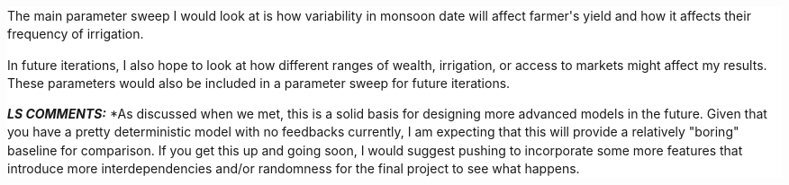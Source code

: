 The main parameter sweep I would look at is how variability in monsoon date will affect farmer's yield and how it affects their frequency of irrigation. 

In future iterations, I also hope to look at how different ranges of wealth, irrigation, or access to markets might affect my results. These parameters would also be included in a parameter sweep for future iterations. 

__*LS COMMENTS:*__
*As discussed when we met, this is a solid basis for designing more advanced models in the future. Given that you have a pretty deterministic model with no feedbacks currently, I am expecting that this will provide a relatively "boring" baseline for comparison. If you get this up and going soon, I would suggest pushing to incorporate some more features that introduce more interdependencies and/or randomness for the final project to see what happens.
